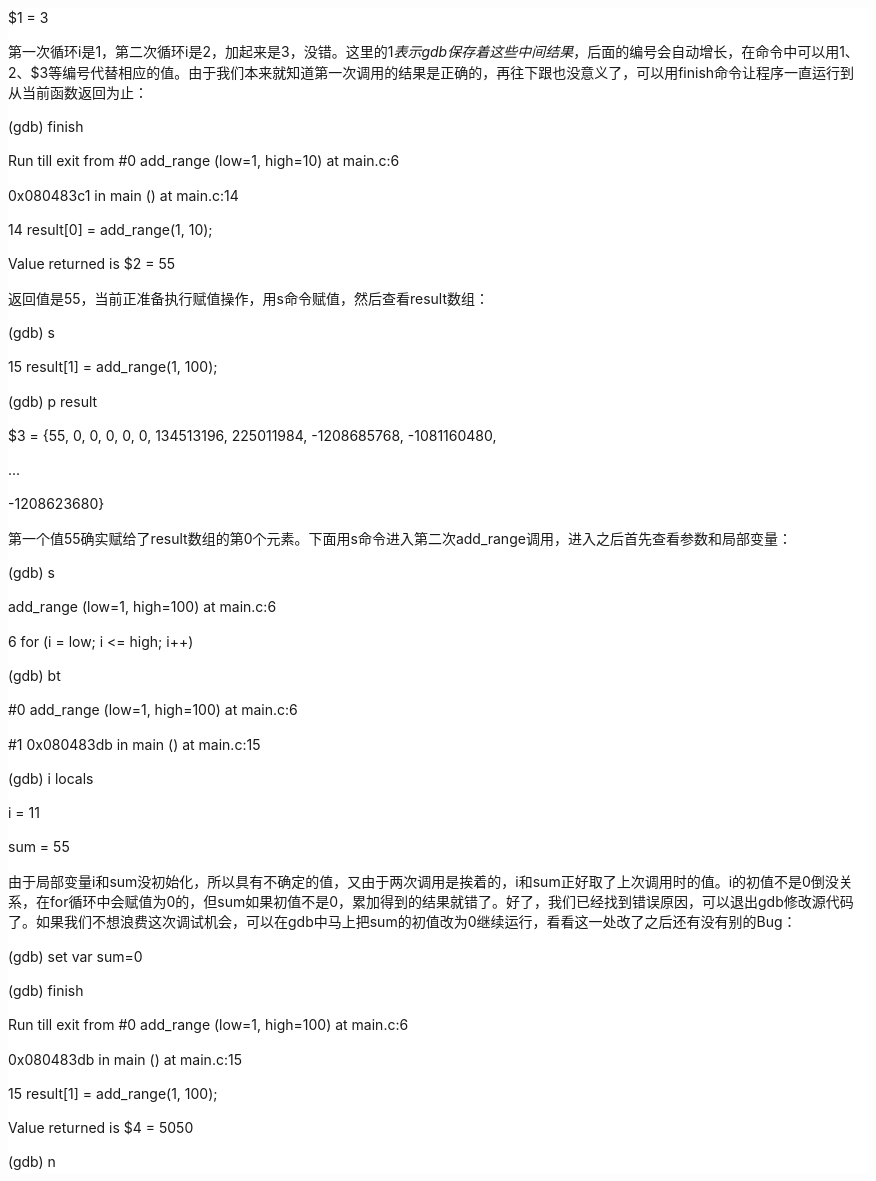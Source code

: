 $1 = 3

第一次循环i是1，第二次循环i是2，加起来是3，没错。这里的$1表示gdb保存着这些中间结果，$后面的编号会自动增长，在命令中可以用$1、$2、$3等编号代替相应的值。由于我们本来就知道第一次调用的结果是正确的，再往下跟也没意义了，可以用finish命令让程序一直运行到从当前函数返回为止：

(gdb) finish

Run till exit from #0 add_range (low=1, high=10) at main.c:6

0x080483c1 in main () at main.c:14

14		result[0] = add_range(1, 10);

Value returned is $2 = 55

返回值是55，当前正准备执行赋值操作，用s命令赋值，然后查看result数组：

(gdb) s

15		result[1] = add_range(1, 100);

(gdb) p result

$3 = {55, 0, 0, 0, 0, 0, 134513196, 225011984, -1208685768, -1081160480,

...

 -1208623680}

第一个值55确实赋给了result数组的第0个元素。下面用s命令进入第二次add_range调用，进入之后首先查看参数和局部变量：

(gdb) s

add_range (low=1, high=100) at main.c:6

6		for (i = low; i <= high; i++)

(gdb) bt

\#0 add_range (low=1, high=100) at main.c:6

\#1 0x080483db in main () at main.c:15

(gdb) i locals

i = 11

sum = 55

由于局部变量i和sum没初始化，所以具有不确定的值，又由于两次调用是挨着的，i和sum正好取了上次调用时的值。i的初值不是0倒没关系，在for循环中会赋值为0的，但sum如果初值不是0，累加得到的结果就错了。好了，我们已经找到错误原因，可以退出gdb修改源代码了。如果我们不想浪费这次调试机会，可以在gdb中马上把sum的初值改为0继续运行，看看这一处改了之后还有没有别的Bug：

(gdb) set var sum=0

(gdb) finish

Run till exit from #0 add_range (low=1, high=100) at main.c:6

0x080483db in main () at main.c:15

15		result[1] = add_range(1, 100);

Value returned is $4 = 5050

(gdb) n
